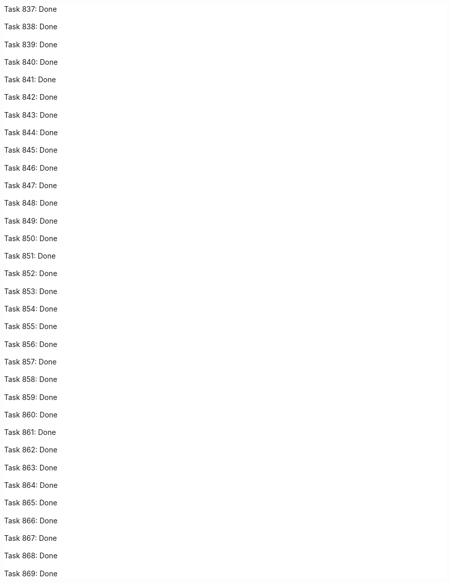 Task 837: Done

Task 838: Done

Task 839: Done

Task 840: Done

Task 841: Done

Task 842: Done

Task 843: Done

Task 844: Done

Task 845: Done

Task 846: Done

Task 847: Done

Task 848: Done

Task 849: Done

Task 850: Done

Task 851: Done

Task 852: Done

Task 853: Done

Task 854: Done

Task 855: Done

Task 856: Done

Task 857: Done

Task 858: Done

Task 859: Done

Task 860: Done

Task 861: Done

Task 862: Done

Task 863: Done

Task 864: Done

Task 865: Done

Task 866: Done

Task 867: Done

Task 868: Done

Task 869: Done
